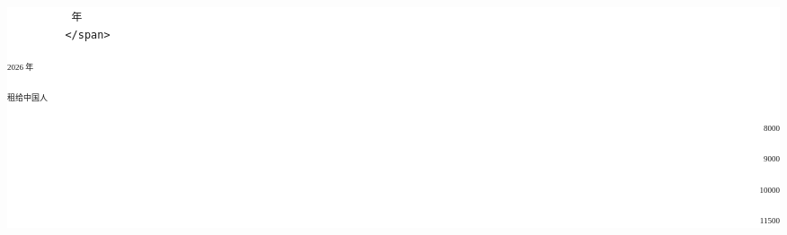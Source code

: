               年
             </span>
</p>
</td>
<td height="18" nowrap="" style="border-top-color: windowtext; border-right-color: windowtext; border-bottom-color: windowtext; border-top-width: 1px; border-right-width: 1px; border-bottom-width: 1px; border-left-style: none; padding: 0px 7px; background: yellow;" width="7">
<p>
<span style="font-size: 9px;font-family: 宋体">
              2026
             </span>
<span style="font-size: 9px;font-family: 宋体">
              年
             </span>
</p>
</td>
</tr>
<tr style=";height:18px">
<td height="18" nowrap="" style="border-right-color: windowtext; border-bottom-color: windowtext; border-left-color: windowtext; border-right-width: 1px; border-bottom-width: 1px; border-left-width: 1px; border-top-style: none; padding: 0px 7px;" width="7">
<p>
<span style="font-size: 9px;font-family: 宋体">
              租给中国人
             </span>
</p>
</td>
<td height="18" nowrap="" style="border-top-style: none; border-left-style: none; border-bottom-color: windowtext; border-bottom-width: 1px; border-right-color: windowtext; border-right-width: 1px; padding: 0px 7px;" width="7">
<p style="text-align:right">
<span style="font-size: 9px;font-family: 宋体">
              8000
             </span>
</p>
</td>
<td height="18" nowrap="" style="border-top-style: none; border-left-style: none; border-bottom-color: windowtext; border-bottom-width: 1px; border-right-color: windowtext; border-right-width: 1px; padding: 0px 7px;" width="7">
<p style="text-align:right">
<span style="font-size: 9px;font-family: 宋体">
              9000
             </span>
</p>
</td>
<td height="18" nowrap="" style="border-top-style: none; border-left-style: none; border-bottom-color: windowtext; border-bottom-width: 1px; border-right-color: windowtext; border-right-width: 1px; padding: 0px 7px;" width="7">
<p style="text-align:right">
<span style="font-size: 9px;font-family: 宋体">
              10000
             </span>
</p>
</td>
<td height="18" nowrap="" style="border-top-style: none; border-left-style: none; border-bottom-color: windowtext; border-bottom-width: 1px; border-right-color: windowtext; border-right-width: 1px; padding: 0px 7px;" width="7">
<p style="text-align:right">
<span style="font-size: 9px;font-family: 宋体">
              11500
             </span>
</p>
</td>